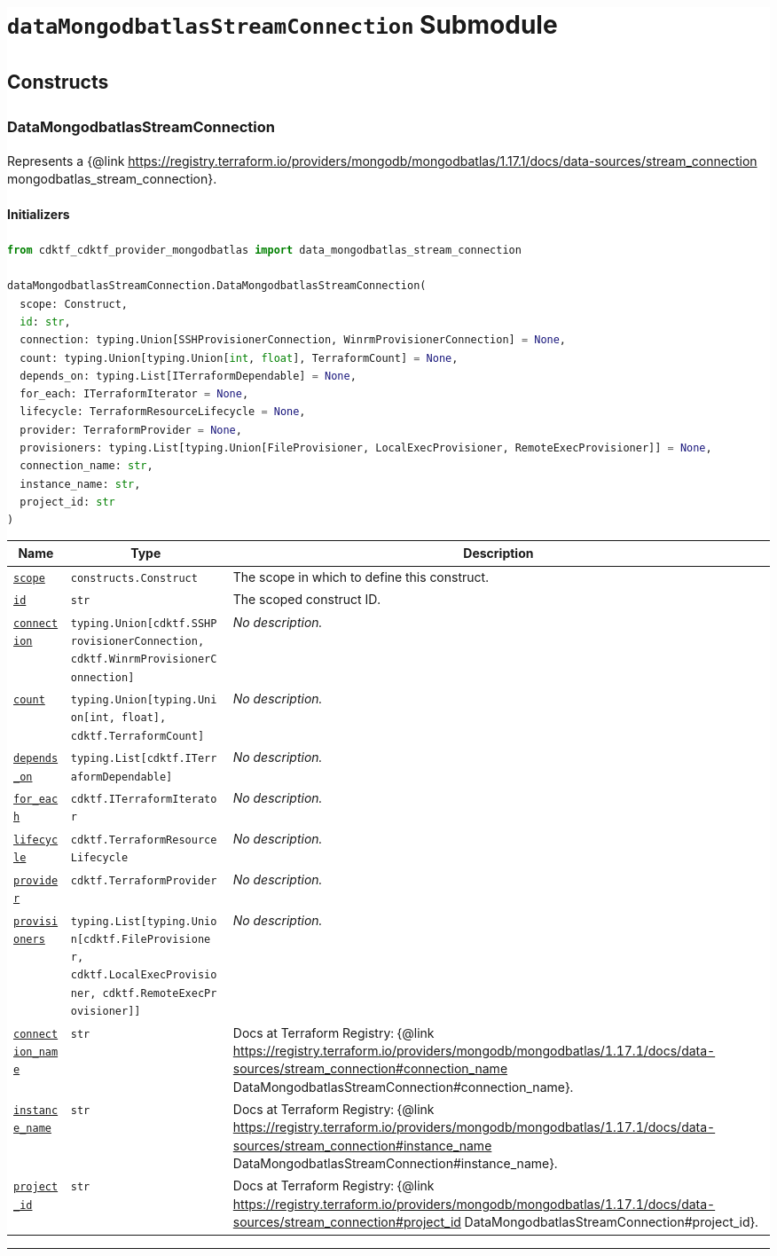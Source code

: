 # `dataMongodbatlasStreamConnection` Submodule <a name="`dataMongodbatlasStreamConnection` Submodule" id="@cdktf/provider-mongodbatlas.dataMongodbatlasStreamConnection"></a>

## Constructs <a name="Constructs" id="Constructs"></a>

### DataMongodbatlasStreamConnection <a name="DataMongodbatlasStreamConnection" id="@cdktf/provider-mongodbatlas.dataMongodbatlasStreamConnection.DataMongodbatlasStreamConnection"></a>

Represents a {@link https://registry.terraform.io/providers/mongodb/mongodbatlas/1.17.1/docs/data-sources/stream_connection mongodbatlas_stream_connection}.

#### Initializers <a name="Initializers" id="@cdktf/provider-mongodbatlas.dataMongodbatlasStreamConnection.DataMongodbatlasStreamConnection.Initializer"></a>

```python
from cdktf_cdktf_provider_mongodbatlas import data_mongodbatlas_stream_connection

dataMongodbatlasStreamConnection.DataMongodbatlasStreamConnection(
  scope: Construct,
  id: str,
  connection: typing.Union[SSHProvisionerConnection, WinrmProvisionerConnection] = None,
  count: typing.Union[typing.Union[int, float], TerraformCount] = None,
  depends_on: typing.List[ITerraformDependable] = None,
  for_each: ITerraformIterator = None,
  lifecycle: TerraformResourceLifecycle = None,
  provider: TerraformProvider = None,
  provisioners: typing.List[typing.Union[FileProvisioner, LocalExecProvisioner, RemoteExecProvisioner]] = None,
  connection_name: str,
  instance_name: str,
  project_id: str
)
```

| **Name** | **Type** | **Description** |
| --- | --- | --- |
| <code><a href="#@cdktf/provider-mongodbatlas.dataMongodbatlasStreamConnection.DataMongodbatlasStreamConnection.Initializer.parameter.scope">scope</a></code> | <code>constructs.Construct</code> | The scope in which to define this construct. |
| <code><a href="#@cdktf/provider-mongodbatlas.dataMongodbatlasStreamConnection.DataMongodbatlasStreamConnection.Initializer.parameter.id">id</a></code> | <code>str</code> | The scoped construct ID. |
| <code><a href="#@cdktf/provider-mongodbatlas.dataMongodbatlasStreamConnection.DataMongodbatlasStreamConnection.Initializer.parameter.connection">connection</a></code> | <code>typing.Union[cdktf.SSHProvisionerConnection, cdktf.WinrmProvisionerConnection]</code> | *No description.* |
| <code><a href="#@cdktf/provider-mongodbatlas.dataMongodbatlasStreamConnection.DataMongodbatlasStreamConnection.Initializer.parameter.count">count</a></code> | <code>typing.Union[typing.Union[int, float], cdktf.TerraformCount]</code> | *No description.* |
| <code><a href="#@cdktf/provider-mongodbatlas.dataMongodbatlasStreamConnection.DataMongodbatlasStreamConnection.Initializer.parameter.dependsOn">depends_on</a></code> | <code>typing.List[cdktf.ITerraformDependable]</code> | *No description.* |
| <code><a href="#@cdktf/provider-mongodbatlas.dataMongodbatlasStreamConnection.DataMongodbatlasStreamConnection.Initializer.parameter.forEach">for_each</a></code> | <code>cdktf.ITerraformIterator</code> | *No description.* |
| <code><a href="#@cdktf/provider-mongodbatlas.dataMongodbatlasStreamConnection.DataMongodbatlasStreamConnection.Initializer.parameter.lifecycle">lifecycle</a></code> | <code>cdktf.TerraformResourceLifecycle</code> | *No description.* |
| <code><a href="#@cdktf/provider-mongodbatlas.dataMongodbatlasStreamConnection.DataMongodbatlasStreamConnection.Initializer.parameter.provider">provider</a></code> | <code>cdktf.TerraformProvider</code> | *No description.* |
| <code><a href="#@cdktf/provider-mongodbatlas.dataMongodbatlasStreamConnection.DataMongodbatlasStreamConnection.Initializer.parameter.provisioners">provisioners</a></code> | <code>typing.List[typing.Union[cdktf.FileProvisioner, cdktf.LocalExecProvisioner, cdktf.RemoteExecProvisioner]]</code> | *No description.* |
| <code><a href="#@cdktf/provider-mongodbatlas.dataMongodbatlasStreamConnection.DataMongodbatlasStreamConnection.Initializer.parameter.connectionName">connection_name</a></code> | <code>str</code> | Docs at Terraform Registry: {@link https://registry.terraform.io/providers/mongodb/mongodbatlas/1.17.1/docs/data-sources/stream_connection#connection_name DataMongodbatlasStreamConnection#connection_name}. |
| <code><a href="#@cdktf/provider-mongodbatlas.dataMongodbatlasStreamConnection.DataMongodbatlasStreamConnection.Initializer.parameter.instanceName">instance_name</a></code> | <code>str</code> | Docs at Terraform Registry: {@link https://registry.terraform.io/providers/mongodb/mongodbatlas/1.17.1/docs/data-sources/stream_connection#instance_name DataMongodbatlasStreamConnection#instance_name}. |
| <code><a href="#@cdktf/provider-mongodbatlas.dataMongodbatlasStreamConnection.DataMongodbatlasStreamConnection.Initializer.parameter.projectId">project_id</a></code> | <code>str</code> | Docs at Terraform Registry: {@link https://registry.terraform.io/providers/mongodb/mongodbatlas/1.17.1/docs/data-sources/stream_connection#project_id DataMongodbatlasStreamConnection#project_id}. |

---
